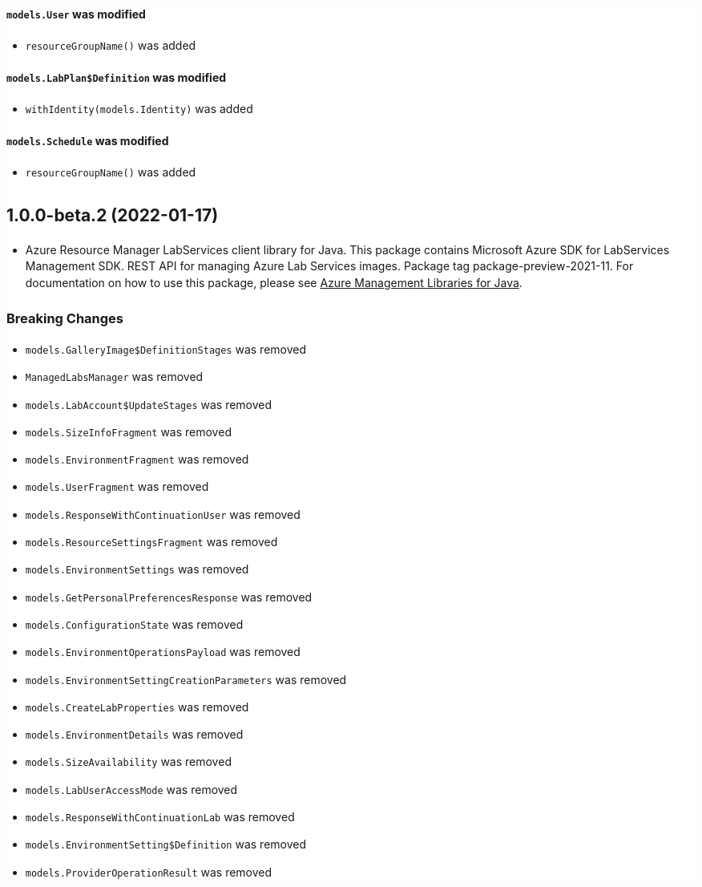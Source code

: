 #### `models.User` was modified

* `resourceGroupName()` was added

#### `models.LabPlan$Definition` was modified

* `withIdentity(models.Identity)` was added

#### `models.Schedule` was modified

* `resourceGroupName()` was added

## 1.0.0-beta.2 (2022-01-17)

- Azure Resource Manager LabServices client library for Java. This package contains Microsoft Azure SDK for LabServices Management SDK. REST API for managing Azure Lab Services images. Package tag package-preview-2021-11. For documentation on how to use this package, please see [Azure Management Libraries for Java](https://aka.ms/azsdk/java/mgmt).

### Breaking Changes

* `models.GalleryImage$DefinitionStages` was removed

* `ManagedLabsManager` was removed

* `models.LabAccount$UpdateStages` was removed

* `models.SizeInfoFragment` was removed

* `models.EnvironmentFragment` was removed

* `models.UserFragment` was removed

* `models.ResponseWithContinuationUser` was removed

* `models.ResourceSettingsFragment` was removed

* `models.EnvironmentSettings` was removed

* `models.GetPersonalPreferencesResponse` was removed

* `models.ConfigurationState` was removed

* `models.EnvironmentOperationsPayload` was removed

* `models.EnvironmentSettingCreationParameters` was removed

* `models.CreateLabProperties` was removed

* `models.EnvironmentDetails` was removed

* `models.SizeAvailability` was removed

* `models.LabUserAccessMode` was removed

* `models.ResponseWithContinuationLab` was removed

* `models.EnvironmentSetting$Definition` was removed

* `models.ProviderOperationResult` was removed
